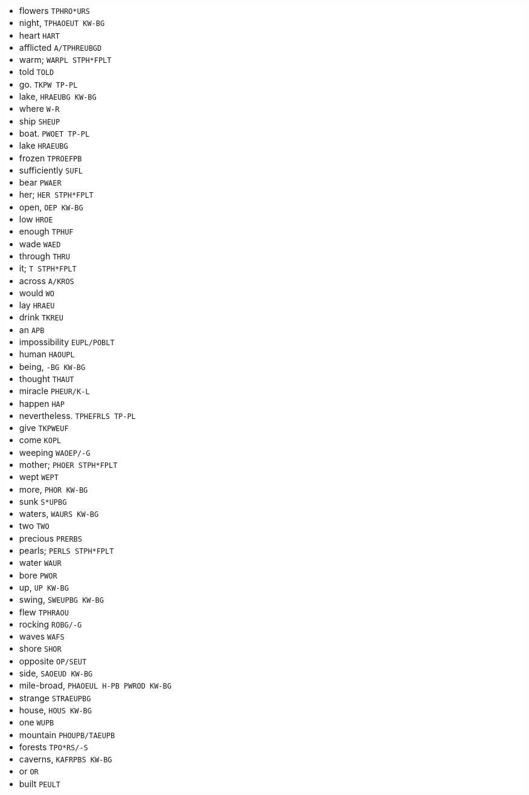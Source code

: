 * flowers `TPHRO*URS`
* night, `TPHAOEUT KW-BG`
* heart `HART`
* afflicted `A/TPHREUBGD`
* warm; `WARPL STPH*FPLT`
* told `TOLD`
* go. `TKPW TP-PL`
* lake, `HRAEUBG KW-BG`
* where `W-R`
* ship `SHEUP`
* boat. `PWOET TP-PL`
* lake `HRAEUBG`
* frozen `TPROEFPB`
* sufficiently `SUFL`
* bear `PWAER`
* her; `HER STPH*FPLT`
* open, `OEP KW-BG`
* low `HROE`
* enough `TPHUF`
* wade `WAED`
* through `THRU`
* it; `T STPH*FPLT`
* across `A/KROS`
* would `WO`
* lay `HRAEU`
* drink `TKREU`
* an `APB`
* impossibility `EUPL/POBLT`
* human `HAOUPL`
* being, `-BG KW-BG`
* thought `THAUT`
* miracle `PHEUR/K-L`
* happen `HAP`
* nevertheless. `TPHEFRLS TP-PL`
* give `TKPWEUF`
* come `KOPL`
* weeping `WAOEP/-G`
* mother; `PHOER STPH*FPLT`
* wept `WEPT`
* more, `PHOR KW-BG`
* sunk `S*UPBG`
* waters, `WAURS KW-BG`
* two `TWO`
* precious `PRERBS`
* pearls; `PERLS STPH*FPLT`
* water `WAUR`
* bore `PWOR`
* up, `UP KW-BG`
* swing, `SWEUPBG KW-BG`
* flew `TPHRAOU`
* rocking `ROBG/-G`
* waves `WAFS`
* shore `SHOR`
* opposite `OP/SEUT`
* side, `SAOEUD KW-BG`
* mile-broad, `PHAOEUL H-PB PWROD KW-BG`
* strange `STRAEUPBG`
* house, `HOUS KW-BG`
* one `WUPB`
* mountain `PHOUPB/TAEUPB`
* forests `TPO*RS/-S`
* caverns, `KAFRPBS KW-BG`
* or `OR`
* built `PEULT`